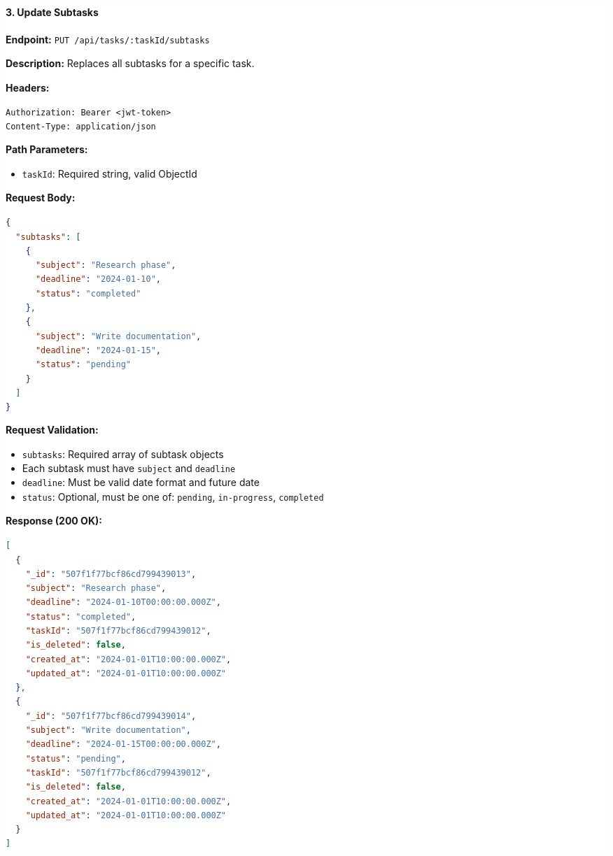 #### 3. Update Subtasks

**Endpoint:** `PUT /api/tasks/:taskId/subtasks`

**Description:** Replaces all subtasks for a specific task.

**Headers:**
```
Authorization: Bearer <jwt-token>
Content-Type: application/json
```

**Path Parameters:**
- `taskId`: Required string, valid ObjectId

**Request Body:**
```json
{
  "subtasks": [
    {
      "subject": "Research phase",
      "deadline": "2024-01-10",
      "status": "completed"
    },
    {
      "subject": "Write documentation",
      "deadline": "2024-01-15",
      "status": "pending"
    }
  ]
}
```

**Request Validation:**
- `subtasks`: Required array of subtask objects
- Each subtask must have `subject` and `deadline`
- `deadline`: Must be valid date format and future date
- `status`: Optional, must be one of: `pending`, `in-progress`, `completed`

**Response (200 OK):**
```json
[
  {
    "_id": "507f1f77bcf86cd799439013",
    "subject": "Research phase",
    "deadline": "2024-01-10T00:00:00.000Z",
    "status": "completed",
    "taskId": "507f1f77bcf86cd799439012",
    "is_deleted": false,
    "created_at": "2024-01-01T10:00:00.000Z",
    "updated_at": "2024-01-01T10:00:00.000Z"
  },
  {
    "_id": "507f1f77bcf86cd799439014",
    "subject": "Write documentation",
    "deadline": "2024-01-15T00:00:00.000Z",
    "status": "pending",
    "taskId": "507f1f77bcf86cd799439012",
    "is_deleted": false,
    "created_at": "2024-01-01T10:00:00.000Z",
    "updated_at": "2024-01-01T10:00:00.000Z"
  }
]
```
